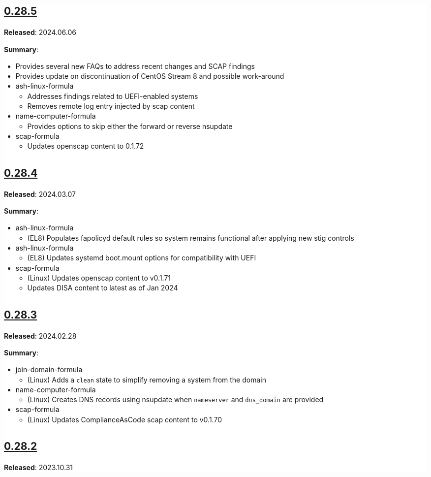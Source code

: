 ## [0.28.5](https://github.com/plus3it/watchmaker/releases/tag/0.28.5)

**Released**: 2024.06.06

**Summary**:

*   Provides several new FAQs to address recent changes and SCAP findings
*   Provides update on discontinuation of CentOS Stream 8 and possible work-around
*   ash-linux-formula
    -   Addresses findings related to UEFI-enabled systems
    -   Removes remote log entry injected by scap content
*   name-computer-formula
    -   Provides options to skip either the forward or reverse nsupdate
*   scap-formula
    -   Updates openscap content to 0.1.72

## [0.28.4](https://github.com/plus3it/watchmaker/releases/tag/0.28.4)

**Released**: 2024.03.07

**Summary**:

*   ash-linux-formula
    -   (EL8) Populates fapolicyd default rules so system remains functional after
        applying new stig controls
*   ash-linux-formula
    -   (EL8) Updates systemd boot.mount options for compatibility with UEFI
*   scap-formula
    -   (Linux) Updates openscap content to v0.1.71
    -   Updates DISA content to latest as of Jan 2024

## [0.28.3](https://github.com/plus3it/watchmaker/releases/tag/0.28.3)

**Released**: 2024.02.28

**Summary**:

*   join-domain-formula
    -   (Linux) Adds a `clean` state to simplify removing a system from the domain
*   name-computer-formula
    -   (Linux) Creates DNS records using nsupdate when `nameserver` and `dns_domain`
        are provided
*   scap-formula
    -   (Linux) Updates ComplianceAsCode scap content to v0.1.70

## [0.28.2](https://github.com/plus3it/watchmaker/releases/tag/0.28.2)

**Released**: 2023.10.31
